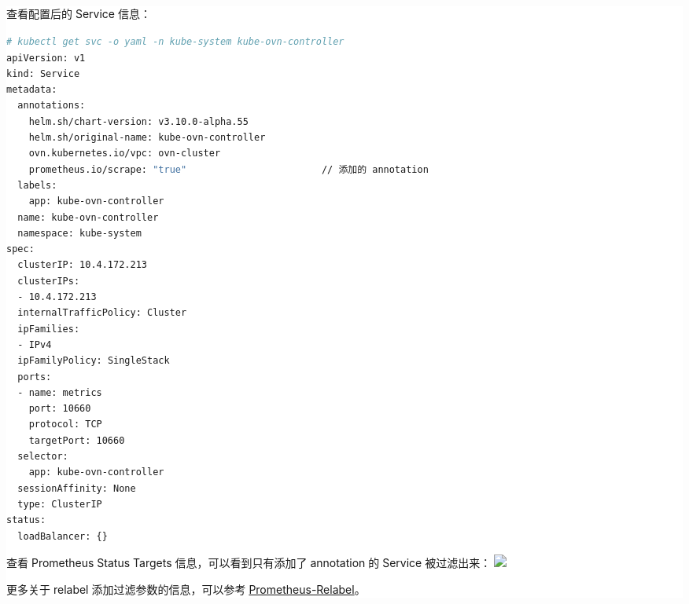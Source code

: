 查看配置后的 Service 信息：

```bash
# kubectl get svc -o yaml -n kube-system kube-ovn-controller
apiVersion: v1
kind: Service
metadata:
  annotations:
    helm.sh/chart-version: v3.10.0-alpha.55
    helm.sh/original-name: kube-ovn-controller
    ovn.kubernetes.io/vpc: ovn-cluster
    prometheus.io/scrape: "true"                        // 添加的 annotation
  labels:
    app: kube-ovn-controller
  name: kube-ovn-controller
  namespace: kube-system
spec:
  clusterIP: 10.4.172.213
  clusterIPs:
  - 10.4.172.213
  internalTrafficPolicy: Cluster
  ipFamilies:
  - IPv4
  ipFamilyPolicy: SingleStack
  ports:
  - name: metrics
    port: 10660
    protocol: TCP
    targetPort: 10660
  selector:
    app: kube-ovn-controller
  sessionAffinity: None
  type: ClusterIP
status:
  loadBalancer: {}
```

查看 Prometheus Status Targets 信息，可以看到只有添加了 annotation 的 Service 被过滤出来：
![](../static/prometheus-filter-service.png)

更多关于 relabel 添加过滤参数的信息，可以参考 [Prometheus-Relabel](https://godleon.github.io/blog/Prometheus/Prometheus-Relabel/)。
